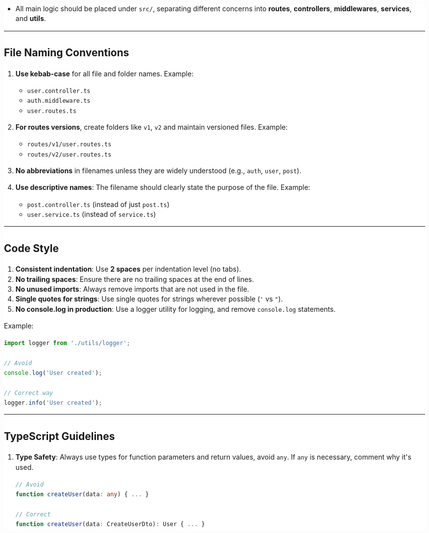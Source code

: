 - All main logic should be placed under `src/`, separating different concerns into **routes**, **controllers**, **middlewares**, **services**, and **utils**.

---

## File Naming Conventions

1. **Use kebab-case** for all file and folder names. Example:
   - `user.controller.ts`
   - `auth.middleware.ts`
   - `user.routes.ts`
   
2. **For routes versions**, create folders like `v1`, `v2` and maintain versioned files. Example:
   - `routes/v1/user.routes.ts`
   - `routes/v2/user.routes.ts`

3. **No abbreviations** in filenames unless they are widely understood (e.g., `auth`, `user`, `post`).

4. **Use descriptive names**: The filename should clearly state the purpose of the file. Example:
   - `post.controller.ts` (instead of just `post.ts`)
   - `user.service.ts` (instead of `service.ts`)

---

## Code Style

1. **Consistent indentation**: Use **2 spaces** per indentation level (no tabs).
2. **No trailing spaces**: Ensure there are no trailing spaces at the end of lines.
3. **No unused imports**: Always remove imports that are not used in the file.
4. **Single quotes for strings**: Use single quotes for strings wherever possible (`'` vs `"`).
5. **No console.log in production**: Use a logger utility for logging, and remove `console.log` statements.

Example:

```ts
import logger from './utils/logger';

// Avoid
console.log('User created');

// Correct way
logger.info('User created');
```

---

## TypeScript Guidelines

1. **Type Safety**: Always use types for function parameters and return values, avoid `any`. If `any` is necessary, comment why it's used.
   
   ```ts
   // Avoid
   function createUser(data: any) { ... }
   
   // Correct
   function createUser(data: CreateUserDto): User { ... }
   ```
